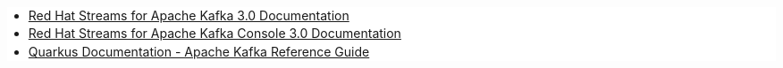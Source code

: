 - [Red Hat Streams for Apache Kafka 3.0 Documentation](https://docs.redhat.com/pt-br/documentation/red_hat_streams_for_apache_kafka/3.0)
- [Red Hat Streams for Apache Kafka Console 3.0 Documentation](https://docs.redhat.com/pt-br/documentation/red_hat_streams_for_apache_kafka/3.0/html/using_the_streams_for_apache_kafka_console/index)
- [Quarkus Documentation - Apache Kafka Reference Guide](https://quarkus.io/guides/kafka)

